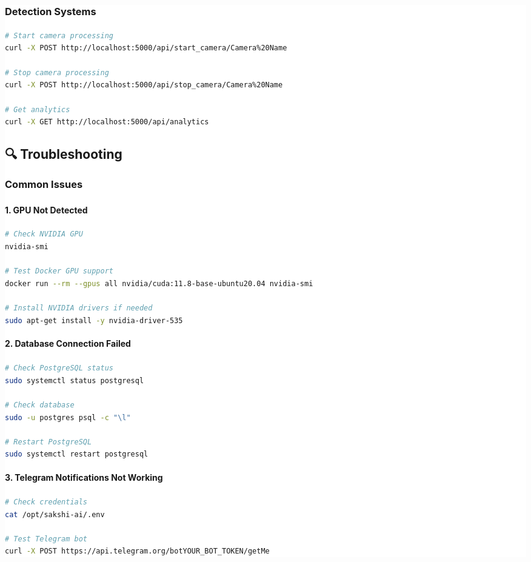 ```bash
```

### Detection Systems

```bash
# Start camera processing
curl -X POST http://localhost:5000/api/start_camera/Camera%20Name

# Stop camera processing
curl -X POST http://localhost:5000/api/stop_camera/Camera%20Name

# Get analytics
curl -X GET http://localhost:5000/api/analytics
```

## 🔍 Troubleshooting

### Common Issues

#### 1. GPU Not Detected
```bash
# Check NVIDIA GPU
nvidia-smi

# Test Docker GPU support
docker run --rm --gpus all nvidia/cuda:11.8-base-ubuntu20.04 nvidia-smi

# Install NVIDIA drivers if needed
sudo apt-get install -y nvidia-driver-535
```

#### 2. Database Connection Failed
```bash
# Check PostgreSQL status
sudo systemctl status postgresql

# Check database
sudo -u postgres psql -c "\l"

# Restart PostgreSQL
sudo systemctl restart postgresql
```

#### 3. Telegram Notifications Not Working
```bash
# Check credentials
cat /opt/sakshi-ai/.env

# Test Telegram bot
curl -X POST https://api.telegram.org/botYOUR_BOT_TOKEN/getMe
```
